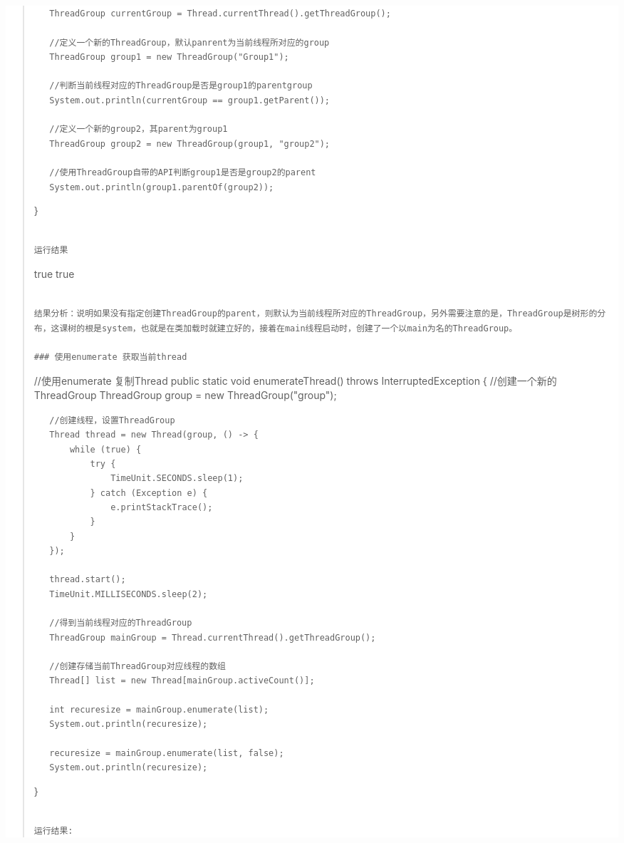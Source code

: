 >        ThreadGroup currentGroup = Thread.currentThread().getThreadGroup();
>
>        //定义一个新的ThreadGroup，默认panrent为当前线程所对应的group
>        ThreadGroup group1 = new ThreadGroup("Group1");
>
>        //判断当前线程对应的ThreadGroup是否是group1的parentgroup
>        System.out.println(currentGroup == group1.getParent());
>
>        //定义一个新的group2，其parent为group1
>        ThreadGroup group2 = new ThreadGroup(group1, "group2");
>
>        //使用ThreadGroup自带的API判断group1是否是group2的parent
>        System.out.println(group1.parentOf(group2));
>    }
>```
>
>运行结果
>
>```
>true
>true
>```
>
>结果分析：说明如果没有指定创建ThreadGroup的parent，则默认为当前线程所对应的ThreadGroup，另外需要注意的是，ThreadGroup是树形的分布，这课树的根是system，也就是在类加载时就建立好的，接着在main线程启动时，创建了一个以main为名的ThreadGroup。
>
>### 使用enumerate 获取当前thread
>
>```
>    //使用enumerate 复制Thread
>    public static void enumerateThread() throws InterruptedException {
>        //创建一个新的ThreadGroup
>        ThreadGroup group = new ThreadGroup("group");
>
>        //创建线程，设置ThreadGroup
>        Thread thread = new Thread(group, () -> {
>            while (true) {
>                try {
>                    TimeUnit.SECONDS.sleep(1);
>                } catch (Exception e) {
>                    e.printStackTrace();
>                }
>            }
>        });
>
>        thread.start();
>        TimeUnit.MILLISECONDS.sleep(2);
>
>        //得到当前线程对应的ThreadGroup
>        ThreadGroup mainGroup = Thread.currentThread().getThreadGroup();
>
>        //创建存储当前ThreadGroup对应线程的数组
>        Thread[] list = new Thread[mainGroup.activeCount()];
>
>        int recuresize = mainGroup.enumerate(list);
>        System.out.println(recuresize);
>
>        recuresize = mainGroup.enumerate(list, false);
>        System.out.println(recuresize);
>    }
>```
>
>运行结果:
>